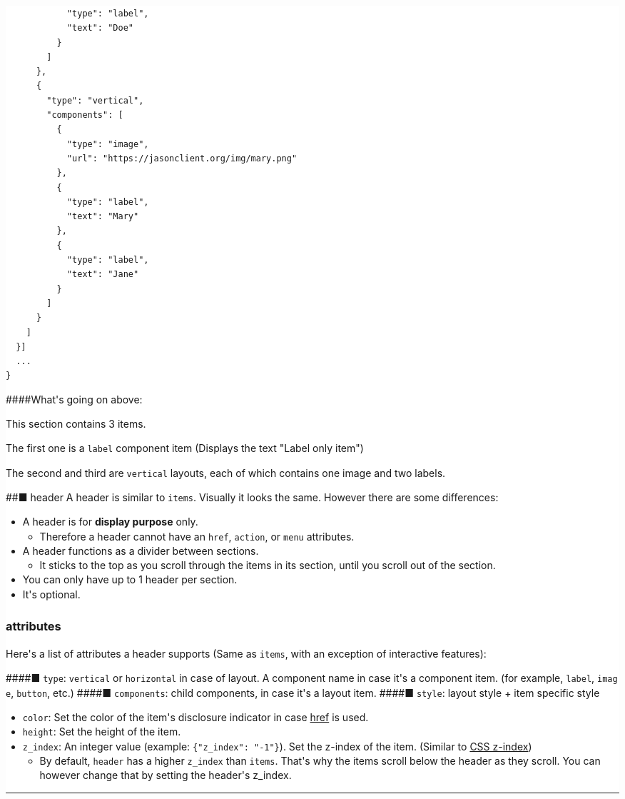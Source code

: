                 "type": "label",
                "text": "Doe"
              }
            ]
          },
          {
            "type": "vertical",
            "components": [
              {
                "type": "image",
                "url": "https://jasonclient.org/img/mary.png"
              },
              {
                "type": "label",
                "text": "Mary"
              },
              {
                "type": "label",
                "text": "Jane"
              }
            ]
          }
        ]
      }]
      ...
    }

####What's going on above:

This section contains 3 items.

The first one is a `label` component item (Displays the text "Label only item")

The second and third are `vertical` layouts, each of which contains one image and two labels.

##■ header
A header is similar to `items`. Visually it looks the same. However there are some differences:

  - A header is for **display purpose** only.
    - Therefore a header cannot have an `href`, `action`, or `menu` attributes.
  - A header functions as a divider between sections.
    - It sticks to the top as you scroll through the items in its section, until you scroll out of the section.
  - You can only have up to 1 header per section.
  - It's optional.

### attributes
Here's a list of attributes a header supports (Same as `items`, with an exception of interactive features):

####■  `type`: `vertical` or `horizontal` in case of layout. A component name in case it's a component item. (for example, `label`, `image`, `button`, etc.)
####■  `components`: child components, in case it's a layout item.
####■  `style`: layout style + item specific style
  - `color`: Set the color of the item's disclosure indicator in case [href](href.md) is used.
  - `height`: Set the height of the item.
  - `z_index`: An integer value (example: `{"z_index": "-1"}`). Set the z-index of the item. (Similar to [CSS z-index](https://developer.mozilla.org/en-US/docs/Web/CSS/z-index))
    - By default, `header` has a higher `z_index` than `items`. That's why the items scroll below the header as they scroll. You can however change that by setting the header's z_index.

---